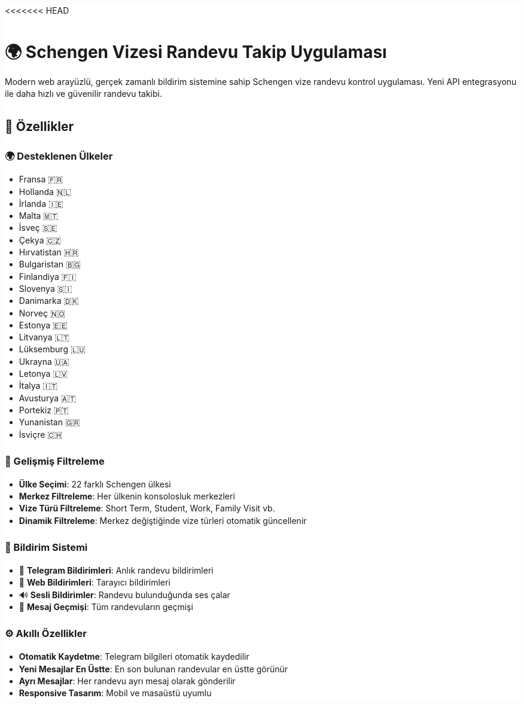 <<<<<<< HEAD
# 🌍 Schengen Vizesi Randevu Takip Uygulaması

Modern web arayüzlü, gerçek zamanlı bildirim sistemine sahip Schengen vize randevu kontrol uygulaması. Yeni API entegrasyonu ile daha hızlı ve güvenilir randevu takibi.

## 🚀 Özellikler

### 🌍 Desteklenen Ülkeler
- Fransa 🇫🇷
- Hollanda 🇳🇱
- İrlanda 🇮🇪
- Malta 🇲🇹
- İsveç 🇸🇪
- Çekya 🇨🇿
- Hırvatistan 🇭🇷
- Bulgaristan 🇧🇬
- Finlandiya 🇫🇮
- Slovenya 🇸🇮
- Danimarka 🇩🇰
- Norveç 🇳🇴
- Estonya 🇪🇪
- Litvanya 🇱🇹
- Lüksemburg 🇱🇺
- Ukrayna 🇺🇦
- Letonya 🇱🇻
- İtalya 🇮🇹
- Avusturya 🇦🇹
- Portekiz 🇵🇹
- Yunanistan 🇬🇷
- İsviçre 🇨🇭

### 🎯 Gelişmiş Filtreleme
- **Ülke Seçimi**: 22 farklı Schengen ülkesi
- **Merkez Filtreleme**: Her ülkenin konsolosluk merkezleri
- **Vize Türü Filtreleme**: Short Term, Student, Work, Family Visit vb.
- **Dinamik Filtreleme**: Merkez değiştiğinde vize türleri otomatik güncellenir

### 🔔 Bildirim Sistemi
- 🤖 **Telegram Bildirimleri**: Anlık randevu bildirimleri
- 🔔 **Web Bildirimleri**: Tarayıcı bildirimleri
- 🔊 **Sesli Bildirimler**: Randevu bulunduğunda ses çalar
- 📱 **Mesaj Geçmişi**: Tüm randevuların geçmişi

### ⚙️ Akıllı Özellikler
- **Otomatik Kaydetme**: Telegram bilgileri otomatik kaydedilir
- **Yeni Mesajlar En Üstte**: En son bulunan randevular en üstte görünür
- **Ayrı Mesajlar**: Her randevu ayrı mesaj olarak gönderilir
- **Responsive Tasarım**: Mobil ve masaüstü uyumlu
